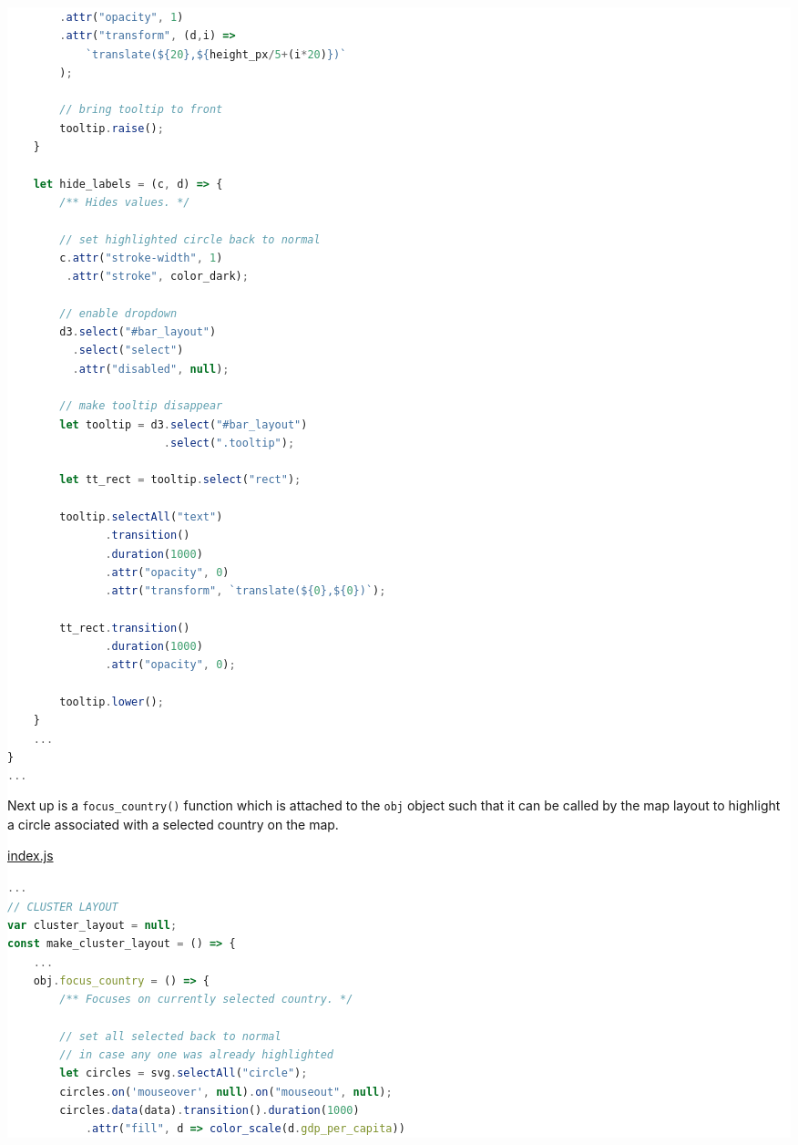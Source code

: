 ```javascript
        .attr("opacity", 1)
        .attr("transform", (d,i) => 
            `translate(${20},${height_px/5+(i*20)})`
        );

        // bring tooltip to front
        tooltip.raise();
    }

    let hide_labels = (c, d) => {
        /** Hides values. */

        // set highlighted circle back to normal
        c.attr("stroke-width", 1)
         .attr("stroke", color_dark);

        // enable dropdown
        d3.select("#bar_layout")
          .select("select")
          .attr("disabled", null);

        // make tooltip disappear
        let tooltip = d3.select("#bar_layout")
                        .select(".tooltip");

        let tt_rect = tooltip.select("rect");

        tooltip.selectAll("text")
               .transition()
               .duration(1000)
               .attr("opacity", 0)
               .attr("transform", `translate(${0},${0})`);

        tt_rect.transition()
               .duration(1000)
               .attr("opacity", 0);

        tooltip.lower();
    }
    ...
}
...
```

Next up is a `focus_country()` function which is attached to the `obj` object such that it can be called by the map layout to highlight a circle associated with a selected country on the map. 

<u>index.js</u>

```javascript
...
// CLUSTER LAYOUT
var cluster_layout = null;
const make_cluster_layout = () => {
    ...
    obj.focus_country = () => {
        /** Focuses on currently selected country. */

        // set all selected back to normal
        // in case any one was already highlighted
        let circles = svg.selectAll("circle");
        circles.on('mouseover', null).on("mouseout", null);
        circles.data(data).transition().duration(1000)
            .attr("fill", d => color_scale(d.gdp_per_capita))
```